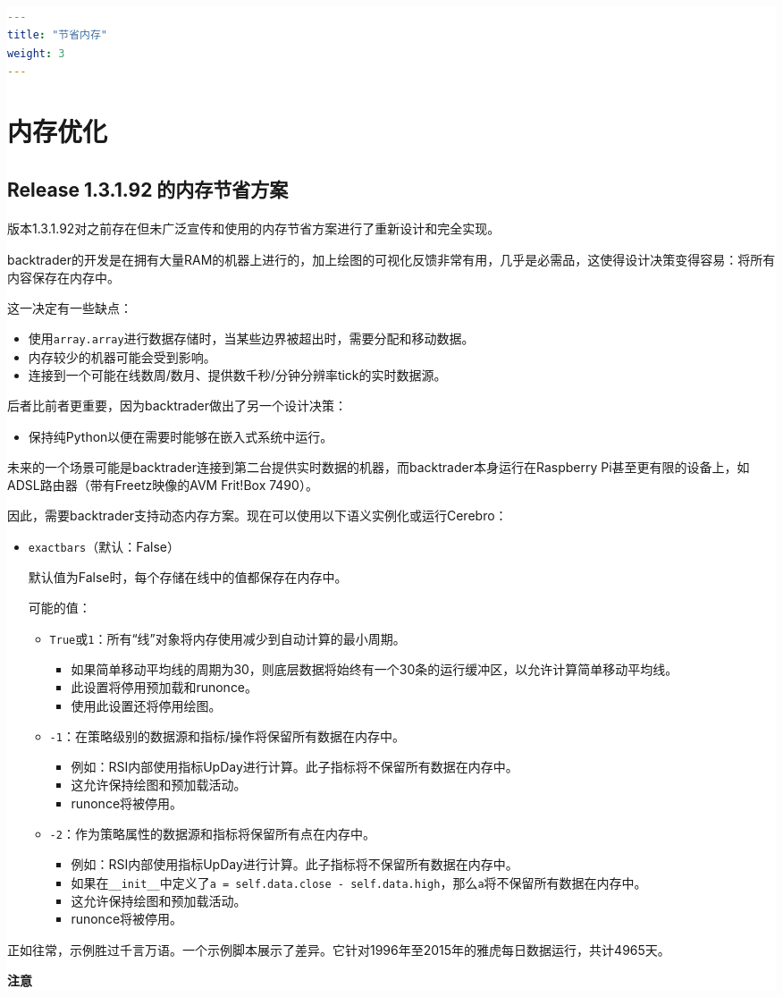 ```yaml
---
title: "节省内存"
weight: 3
---
```



# 内存优化

## Release 1.3.1.92 的内存节省方案

版本1.3.1.92对之前存在但未广泛宣传和使用的内存节省方案进行了重新设计和完全实现。

backtrader的开发是在拥有大量RAM的机器上进行的，加上绘图的可视化反馈非常有用，几乎是必需品，这使得设计决策变得容易：将所有内容保存在内存中。

这一决定有一些缺点：

- 使用`array.array`进行数据存储时，当某些边界被超出时，需要分配和移动数据。
- 内存较少的机器可能会受到影响。
- 连接到一个可能在线数周/数月、提供数千秒/分钟分辨率tick的实时数据源。

后者比前者更重要，因为backtrader做出了另一个设计决策：

- 保持纯Python以便在需要时能够在嵌入式系统中运行。

未来的一个场景可能是backtrader连接到第二台提供实时数据的机器，而backtrader本身运行在Raspberry Pi甚至更有限的设备上，如ADSL路由器（带有Freetz映像的AVM Frit!Box 7490）。

因此，需要backtrader支持动态内存方案。现在可以使用以下语义实例化或运行Cerebro：

- `exactbars`（默认：False）

  默认值为False时，每个存储在线中的值都保存在内存中。

  可能的值：
  
  - `True`或`1`：所有“线”对象将内存使用减少到自动计算的最小周期。
    - 如果简单移动平均线的周期为30，则底层数据将始终有一个30条的运行缓冲区，以允许计算简单移动平均线。
    - 此设置将停用预加载和runonce。
    - 使用此设置还将停用绘图。
  
  - `-1`：在策略级别的数据源和指标/操作将保留所有数据在内存中。
    - 例如：RSI内部使用指标UpDay进行计算。此子指标将不保留所有数据在内存中。
    - 这允许保持绘图和预加载活动。
    - runonce将被停用。
  
  - `-2`：作为策略属性的数据源和指标将保留所有点在内存中。
    - 例如：RSI内部使用指标UpDay进行计算。此子指标将不保留所有数据在内存中。
    - 如果在`__init__`中定义了`a = self.data.close - self.data.high`，那么`a`将不保留所有数据在内存中。
    - 这允许保持绘图和预加载活动。
    - runonce将被停用。

正如往常，示例胜过千言万语。一个示例脚本展示了差异。它针对1996年至2015年的雅虎每日数据运行，共计4965天。

**注意**
